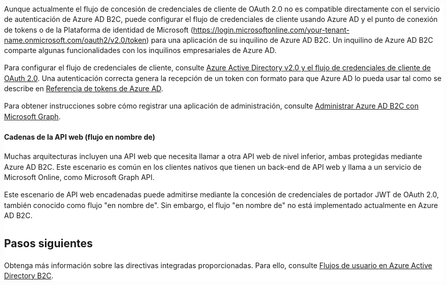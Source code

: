Aunque actualmente el flujo de concesión de credenciales de cliente de OAuth 2.0 no es compatible directamente con el servicio de autenticación de Azure AD B2C, puede configurar el flujo de credenciales de cliente usando Azure AD y el punto de conexión de tokens o de la Plataforma de identidad de Microsoft (https://login.microsoftonline.com/your-tenant-name.onmicrosoft.com/oauth2/v2.0/token) para una aplicación de su inquilino de Azure AD B2C. Un inquilino de Azure AD B2C comparte algunas funcionalidades con los inquilinos empresariales de Azure AD.

Para configurar el flujo de credenciales de cliente, consulte [Azure Active Directory v2.0 y el flujo de credenciales de cliente de OAuth 2.0](../active-directory/develop/v2-oauth2-client-creds-grant-flow.md). Una autenticación correcta genera la recepción de un token con formato para que Azure AD lo pueda usar tal como se describe en [Referencia de tokens de Azure AD](../active-directory/develop/id-tokens.md).

Para obtener instrucciones sobre cómo registrar una aplicación de administración, consulte [Administrar Azure AD B2C con Microsoft Graph](microsoft-graph-get-started.md).

#### <a name="web-api-chains-on-behalf-of-flow"></a>Cadenas de la API web (flujo en nombre de)

Muchas arquitecturas incluyen una API web que necesita llamar a otra API web de nivel inferior, ambas protegidas mediante Azure AD B2C. Este escenario es común en los clientes nativos que tienen un back-end de API web y llama a un servicio de Microsoft Online, como Microsoft Graph API.

Este escenario de API web encadenadas puede admitirse mediante la concesión de credenciales de portador JWT de OAuth 2.0, también conocido como flujo "en nombre de".  Sin embargo, el flujo "en nombre de" no está implementado actualmente en Azure AD B2C.

## <a name="next-steps"></a>Pasos siguientes

Obtenga más información sobre las directivas integradas proporcionadas. Para ello, consulte [Flujos de usuario en Azure Active Directory B2C](user-flow-overview.md).
